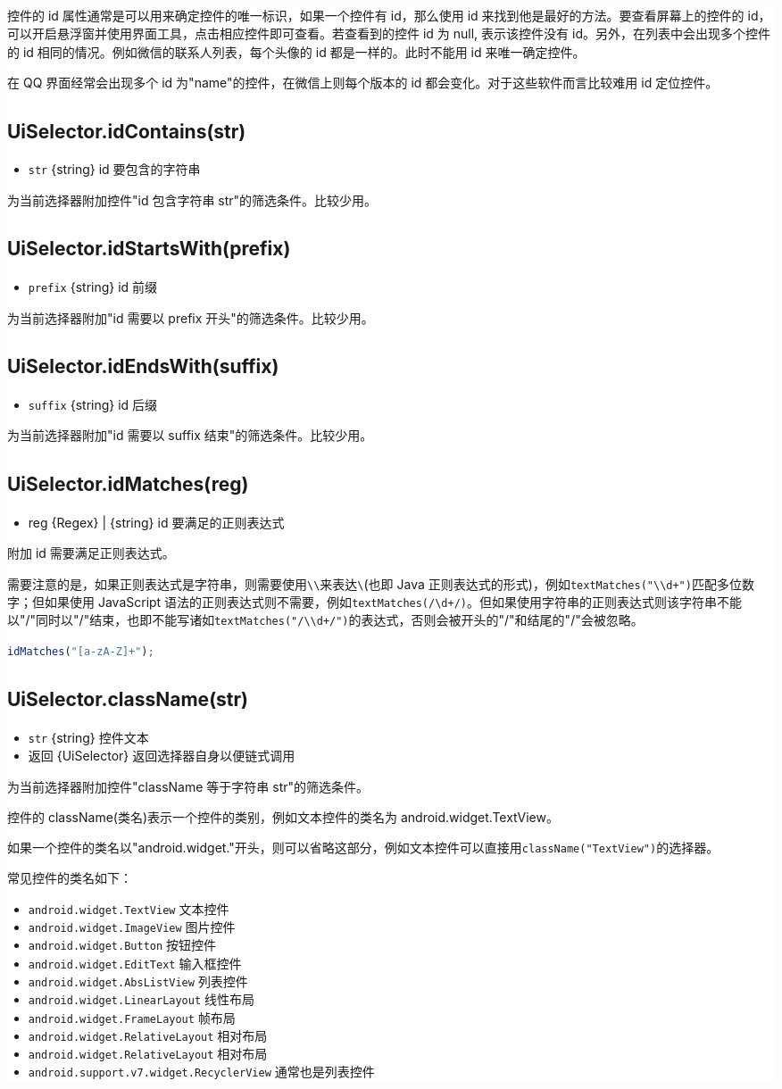 控件的 id 属性通常是可以用来确定控件的唯一标识，如果一个控件有 id，那么使用 id 来找到他是最好的方法。要查看屏幕上的控件的 id，可以开启悬浮窗并使用界面工具，点击相应控件即可查看。若查看到的控件 id 为 null, 表示该控件没有 id。另外，在列表中会出现多个控件的 id 相同的情况。例如微信的联系人列表，每个头像的 id 都是一样的。此时不能用 id 来唯一确定控件。

在 QQ 界面经常会出现多个 id 为"name"的控件，在微信上则每个版本的 id 都会变化。对于这些软件而言比较难用 id 定位控件。

## UiSelector.idContains(str)

- `str` \{string} id 要包含的字符串

为当前选择器附加控件"id 包含字符串 str"的筛选条件。比较少用。

## UiSelector.idStartsWith(prefix)

- `prefix` \{string} id 前缀

为当前选择器附加"id 需要以 prefix 开头"的筛选条件。比较少用。

## UiSelector.idEndsWith(suffix)

- `suffix` \{string} id 后缀

为当前选择器附加"id 需要以 suffix 结束"的筛选条件。比较少用。

## UiSelector.idMatches(reg)

- reg \{Regex} | \{string} id 要满足的正则表达式

附加 id 需要满足正则表达式。

需要注意的是，如果正则表达式是字符串，则需要使用`\\`来表达`\`(也即 Java 正则表达式的形式)，例如`textMatches("\\d+")`匹配多位数字；但如果使用 JavaScript 语法的正则表达式则不需要，例如`textMatches(/\d+/)`。但如果使用字符串的正则表达式则该字符串不能以"/"同时以"/"结束，也即不能写诸如`textMatches("/\\d+/")`的表达式，否则会被开头的"/"和结尾的"/"会被忽略。

```js
idMatches("[a-zA-Z]+");
```

## UiSelector.className(str)

- `str` \{string} 控件文本
- 返回 \{UiSelector} 返回选择器自身以便链式调用

为当前选择器附加控件"className 等于字符串 str"的筛选条件。

控件的 className(类名)表示一个控件的类别，例如文本控件的类名为 android.widget.TextView。

如果一个控件的类名以"android.widget."开头，则可以省略这部分，例如文本控件可以直接用`className("TextView")`的选择器。

常见控件的类名如下：

- `android.widget.TextView` 文本控件
- `android.widget.ImageView` 图片控件
- `android.widget.Button` 按钮控件
- `android.widget.EditText` 输入框控件
- `android.widget.AbsListView` 列表控件
- `android.widget.LinearLayout` 线性布局
- `android.widget.FrameLayout` 帧布局
- `android.widget.RelativeLayout` 相对布局
- `android.widget.RelativeLayout` 相对布局
- `android.support.v7.widget.RecyclerView` 通常也是列表控件
